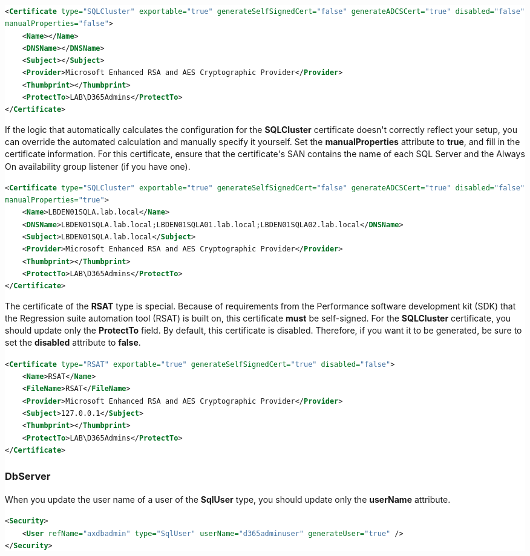 ```xml
<Certificate type="SQLCluster" exportable="true" generateSelfSignedCert="false" generateADCSCert="true" disabled="false" manualProperties="false">
    <Name></Name>
    <DNSName></DNSName>
    <Subject></Subject>
    <Provider>Microsoft Enhanced RSA and AES Cryptographic Provider</Provider>
    <Thumbprint></Thumbprint>
    <ProtectTo>LAB\D365Admins</ProtectTo>
</Certificate>
```

If the logic that automatically calculates the configuration for the **SQLCluster** certificate doesn't correctly reflect your setup, you can override the automated calculation and manually specify it yourself. Set the **manualProperties** attribute to **true**, and fill in the certificate information. For this certificate, ensure that the certificate's SAN contains the name of each SQL Server and the Always On availability group listener (if you have one).

```xml
<Certificate type="SQLCluster" exportable="true" generateSelfSignedCert="false" generateADCSCert="true" disabled="false" manualProperties="true">
    <Name>LBDEN01SQLA.lab.local</Name>
    <DNSName>LBDEN01SQLA.lab.local;LBDEN01SQLA01.lab.local;LBDEN01SQLA02.lab.local</DNSName>
    <Subject>LBDEN01SQLA.lab.local</Subject>
    <Provider>Microsoft Enhanced RSA and AES Cryptographic Provider</Provider>
    <Thumbprint></Thumbprint>
    <ProtectTo>LAB\D365Admins</ProtectTo>
</Certificate>
```

The certificate of the **RSAT** type is special. Because of requirements from the Performance software development kit (SDK) that the Regression suite automation tool (RSAT) is built on, this certificate **must** be self-signed. For the **SQLCluster** certificate, you should update only the **ProtectTo** field. By default, this certificate is disabled. Therefore, if you want it to be generated, be sure to set the **disabled** attribute to **false**.

```xml
<Certificate type="RSAT" exportable="true" generateSelfSignedCert="true" disabled="false">
    <Name>RSAT</Name>
    <FileName>RSAT</FileName>
    <Provider>Microsoft Enhanced RSA and AES Cryptographic Provider</Provider>
    <Subject>127.0.0.1</Subject>
    <Thumbprint></Thumbprint>
    <ProtectTo>LAB\D365Admins</ProtectTo>
</Certificate>
```

### DbServer

When you update the user name of a user of the **SqlUser** type, you should update only the **userName** attribute.

```xml
<Security>
    <User refName="axdbadmin" type="SqlUser" userName="d365adminuser" generateUser="true" />
</Security>
```
